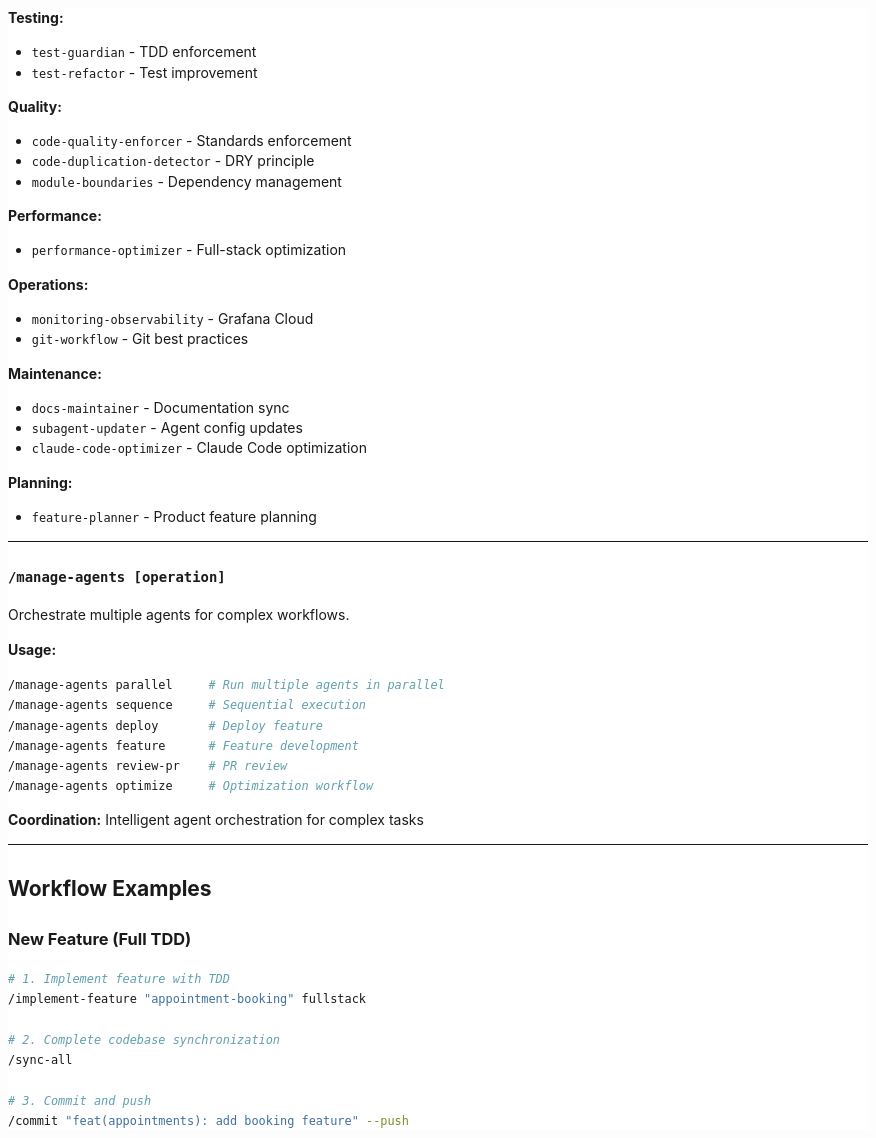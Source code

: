 **Testing:**

- `test-guardian` - TDD enforcement
- `test-refactor` - Test improvement

**Quality:**

- `code-quality-enforcer` - Standards enforcement
- `code-duplication-detector` - DRY principle
- `module-boundaries` - Dependency management

**Performance:**

- `performance-optimizer` - Full-stack optimization

**Operations:**

- `monitoring-observability` - Grafana Cloud
- `git-workflow` - Git best practices

**Maintenance:**

- `docs-maintainer` - Documentation sync
- `subagent-updater` - Agent config updates
- `claude-code-optimizer` - Claude Code optimization

**Planning:**

- `feature-planner` - Product feature planning

---

### `/manage-agents [operation]`

Orchestrate multiple agents for complex workflows.

**Usage:**

```bash
/manage-agents parallel     # Run multiple agents in parallel
/manage-agents sequence     # Sequential execution
/manage-agents deploy       # Deploy feature
/manage-agents feature      # Feature development
/manage-agents review-pr    # PR review
/manage-agents optimize     # Optimization workflow
```

**Coordination:** Intelligent agent orchestration for complex tasks

---

## Workflow Examples

### New Feature (Full TDD)

```bash
# 1. Implement feature with TDD
/implement-feature "appointment-booking" fullstack

# 2. Complete codebase synchronization
/sync-all

# 3. Commit and push
/commit "feat(appointments): add booking feature" --push
```
